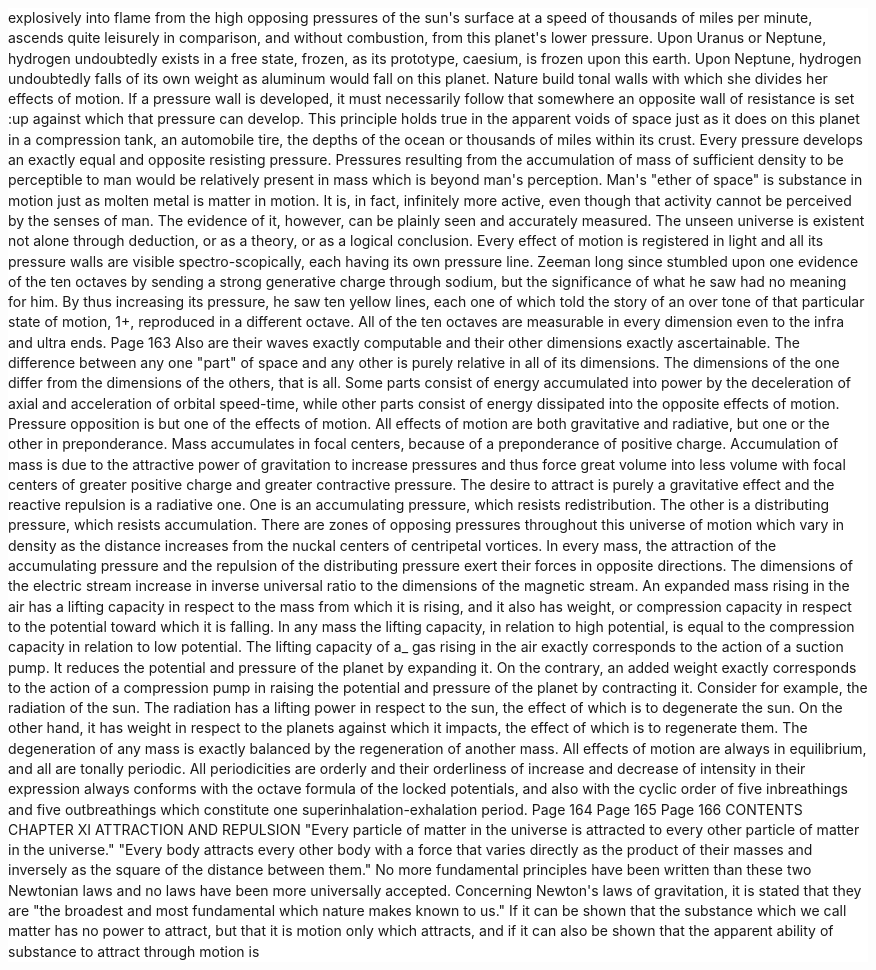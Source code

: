 explosively into flame from the high opposing pressures of the sun's surface at a speed of thousands of miles per minute, ascends quite leisurely in comparison, and without combustion, from this planet's lower pressure. Upon Uranus or Neptune, hydrogen undoubtedly exists in a free state, frozen, as its prototype, caesium, is frozen upon this earth. Upon Neptune, hydrogen undoubtedly falls of its own weight as aluminum would fall on this planet. Nature build tonal walls with which she divides her effects of motion. If a pressure wall is developed, it must necessarily follow that somewhere an opposite wall of resistance is set :up against which that pressure can develop. This principle holds true in the apparent voids of space just as it does on this planet in a compression tank, an automobile tire, the depths of the ocean or thousands of miles within its crust. Every pressure develops an exactly equal and opposite resisting pressure. Pressures resulting from the accumulation of mass of sufficient density to be perceptible to man would be relatively present in mass which is beyond man's perception. Man's "ether of space" is substance in motion just as molten metal is matter in motion. It is, in fact, infinitely more active, even though that activity cannot be perceived by the senses of man. The evidence of it, however, can be plainly seen and accurately measured. The unseen universe is existent not alone through deduction, or as a theory, or as a logical conclusion. Every effect of motion is registered in light and all its pressure walls are visible spectro-scopically, each having its own pressure line. Zeeman long since stumbled upon one evidence of the ten octaves by sending a strong generative charge through sodium, but the significance of what he saw had no meaning for him. By thus increasing its pressure, he saw ten yellow lines, each one of which told the story of an over tone of that particular state of motion, 1+, reproduced in a different octave. All of the ten octaves are measurable in every dimension even to the infra and ultra ends. Page 163 Also are their waves exactly computable and their other dimensions exactly ascertainable. The difference between any one "part" of space and any other is purely relative in all of its dimensions. The dimensions of the one differ from the dimensions of the others, that is all. Some parts consist of energy accumulated into power by the deceleration of axial and acceleration of orbital speed-time, while other parts consist of energy dissipated into the opposite effects of motion. Pressure opposition is but one of the effects of motion. All effects of motion are both gravitative and radiative, but one or the other in preponderance. Mass accumulates in focal centers, because of a preponderance of positive charge. Accumulation of mass is due to the attractive power of gravitation to increase pressures and thus force great volume into less volume with focal centers of greater positive charge and greater contractive pressure. The desire to attract is purely a gravitative effect and the reactive repulsion is a radiative one. One is an accumulating pressure, which resists redistribution. The other is a distributing pressure, which resists accumulation. There are zones of opposing pressures throughout this universe of motion which vary in density as the distance increases from the nuckal centers of centripetal vortices. In every mass, the attraction of the accumulating pressure and the repulsion of the distributing pressure exert their forces in opposite directions. The dimensions of the electric stream increase in inverse universal ratio to the dimensions of the magnetic stream. An expanded mass rising in the air has a lifting capacity in respect to the mass from which it is rising, and it also has weight, or compression capacity in respect to the potential toward which it is falling. In any mass the lifting capacity, in relation to high potential, is equal to the compression capacity in relation to low potential. The lifting capacity of a_ gas rising in the air exactly corresponds to the action of a suction pump. It reduces the potential and pressure of the planet by expanding it. On the contrary, an added weight exactly corresponds to the action of a compression pump in raising the potential and pressure of the planet by contracting it. Consider for example, the radiation of the sun. The radiation has a lifting power in respect to the sun, the effect of which is to degenerate the sun. On the other hand, it has weight in respect to the planets against which it impacts, the effect of which is to regenerate them. The degeneration of any mass is exactly balanced by the regeneration of another mass. All effects of motion are always in equilibrium, and all are tonally periodic. All periodicities are orderly and their orderliness of increase and decrease of intensity in their expression always conforms with the octave formula of the locked potentials, and also with the cyclic order of five inbreathings and five outbreathings which constitute one superinhalation-exhalation period. Page 164 Page 165 Page 166 CONTENTS CHAPTER XI ATTRACTION AND REPULSION "Every particle of matter in the universe is attracted to every other particle of matter in the universe." "Every body attracts every other body with a force that varies directly as the product of their masses and inversely as the square of the distance between them." No more fundamental principles have been written than these two Newtonian laws and no laws have been more universally accepted. Concerning Newton's laws of gravitation, it is stated that they are "the broadest and most fundamental which nature makes known to us." If it can be shown that the substance which we call matter has no power to attract, but that it is motion only which attracts, and if it can also be shown that the apparent ability of substance to attract through motion is